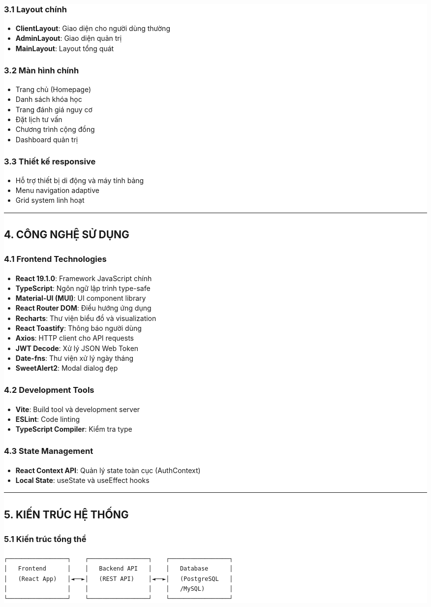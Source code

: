 ### 3.1 Layout chính
- **ClientLayout**: Giao diện cho người dùng thường
- **AdminLayout**: Giao diện quản trị
- **MainLayout**: Layout tổng quát

### 3.2 Màn hình chính
- Trang chủ (Homepage)
- Danh sách khóa học
- Trang đánh giá nguy cơ
- Đặt lịch tư vấn
- Chương trình cộng đồng
- Dashboard quản trị

### 3.3 Thiết kế responsive
- Hỗ trợ thiết bị di động và máy tính bảng
- Menu navigation adaptive
- Grid system linh hoạt

---

## 4. CÔNG NGHỆ SỬ DỤNG

### 4.1 Frontend Technologies
- **React 19.1.0**: Framework JavaScript chính
- **TypeScript**: Ngôn ngữ lập trình type-safe
- **Material-UI (MUI)**: UI component library
- **React Router DOM**: Điều hướng ứng dụng
- **Recharts**: Thư viện biểu đồ và visualization
- **React Toastify**: Thông báo người dùng
- **Axios**: HTTP client cho API requests
- **JWT Decode**: Xử lý JSON Web Token
- **Date-fns**: Thư viện xử lý ngày tháng
- **SweetAlert2**: Modal dialog đẹp

### 4.2 Development Tools
- **Vite**: Build tool và development server
- **ESLint**: Code linting
- **TypeScript Compiler**: Kiểm tra type

### 4.3 State Management
- **React Context API**: Quản lý state toàn cục (AuthContext)
- **Local State**: useState và useEffect hooks

---

## 5. KIẾN TRÚC HỆ THỐNG

### 5.1 Kiến trúc tổng thể
```
┌─────────────────┐    ┌─────────────────┐    ┌─────────────────┐
│   Frontend      │    │   Backend API   │    │   Database      │
│   (React App)   │◄──►│   (REST API)    │◄──►│   (PostgreSQL   │
│                 │    │                 │    │   /MySQL)       │
└─────────────────┘    └─────────────────┘    └─────────────────┘
```
